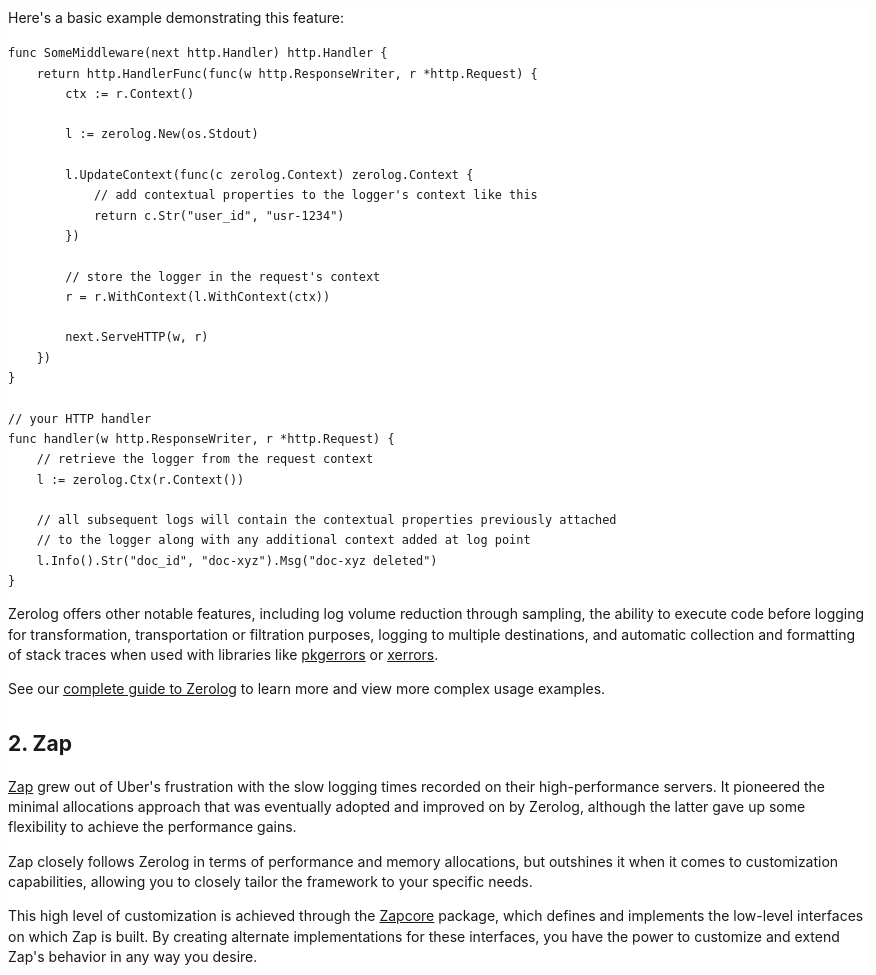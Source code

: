 Here's a basic example demonstrating this feature:

```
func SomeMiddleware(next http.Handler) http.Handler {
    return http.HandlerFunc(func(w http.ResponseWriter, r *http.Request) {
        ctx := r.Context()

        l := zerolog.New(os.Stdout)

        l.UpdateContext(func(c zerolog.Context) zerolog.Context {
            // add contextual properties to the logger's context like this
            return c.Str("user_id", "usr-1234")
        })

        // store the logger in the request's context
        r = r.WithContext(l.WithContext(ctx))

        next.ServeHTTP(w, r)
    })
}

// your HTTP handler
func handler(w http.ResponseWriter, r *http.Request) {
    // retrieve the logger from the request context
    l := zerolog.Ctx(r.Context())

    // all subsequent logs will contain the contextual properties previously attached
    // to the logger along with any additional context added at log point
    l.Info().Str("doc_id", "doc-xyz").Msg("doc-xyz deleted")
}
```

Zerolog offers other notable features, including log volume reduction through sampling, the ability to execute code before logging for transformation, transportation or filtration purposes, logging to multiple destinations, and automatic collection and formatting of stack traces when used with libraries like [pkgerrors](https://github.com/pkg/errors) or [xerrors](https://github.com/mdobak/go-xerrors).

See our [complete guide to Zerolog](https://betterstack.com/community/guides/logging/zerolog/) to learn more and view more complex usage examples.

## 2. Zap

[Zap](https://betterstack.com/community/guides/logging/go/zap/) grew out of Uber's frustration with the slow logging times recorded on their high-performance servers. It pioneered the minimal allocations approach that was eventually adopted and improved on by Zerolog, although the latter gave up some flexibility to achieve the performance gains.

Zap closely follows Zerolog in terms of performance and memory allocations, but outshines it when it comes to customization capabilities, allowing you to closely tailor the framework to your specific needs.

This high level of customization is achieved through the [Zapcore](https://pkg.go.dev/go.uber.org/zap/zapcore) package, which defines and implements the low-level interfaces on which Zap is built. By creating alternate implementations for these interfaces, you have the power to customize and extend Zap's behavior in any way you desire.
